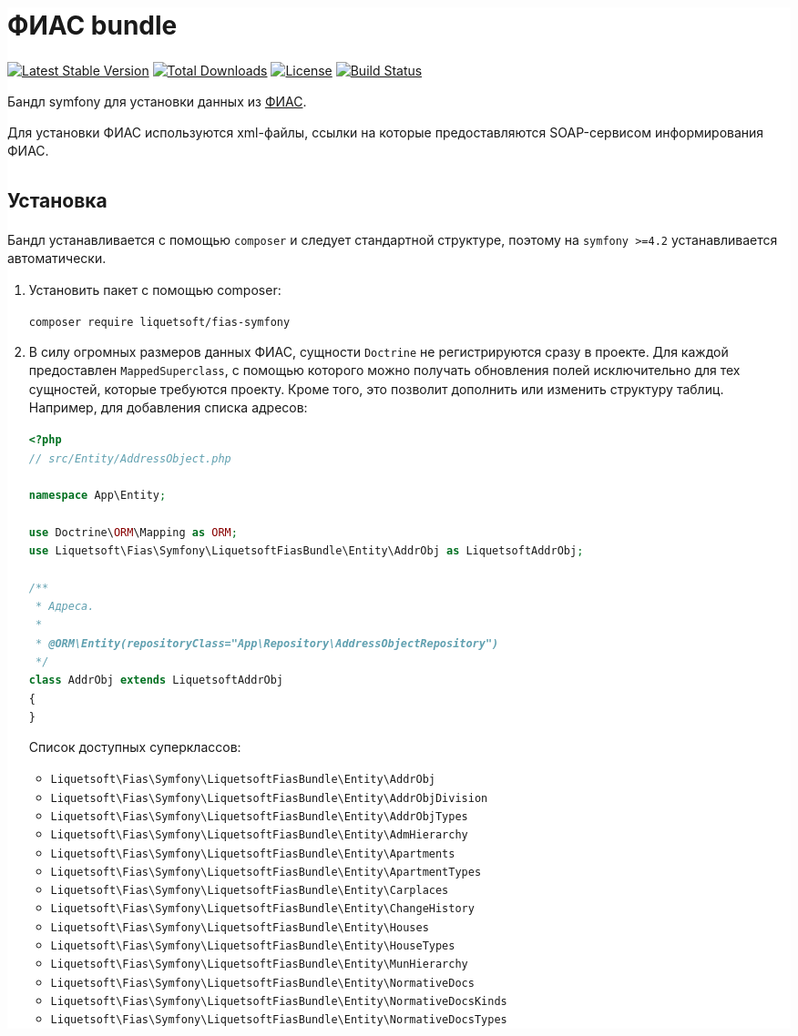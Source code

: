 ФИАС bundle
===========

[![Latest Stable Version](https://poser.pugx.org/liquetsoft/fias-symfony/v/stable.png)](https://packagist.org/packages/liquetsoft/fias-symfony)
[![Total Downloads](https://poser.pugx.org/liquetsoft/fias-symfony/downloads.png)](https://packagist.org/packages/liquetsoft/fias-symfony)
[![License](https://poser.pugx.org/liquetsoft/fias-symfony/license.svg)](https://packagist.org/packages/liquetsoft/fias-symfony)
[![Build Status](https://github.com/liquetsoft/fias-symfony/workflows/liquetsoft_fias/badge.svg)](https://github.com/liquetsoft/fias-symfony/actions?query=workflow%3A%22liquetsoft_fias%22)

Бандл symfony для установки данных из [ФИАС](https://fias.nalog.ru/).

Для установки ФИАС используются xml-файлы, ссылки на которые предоставляются SOAP-сервисом информирования ФИАС.



Установка
---------

Бандл устанавливается с помощью `composer` и следует стандартной структуре, поэтому на `symfony >=4.2` устанавливается автоматически.

1. Установить пакет с помощью composer:

    ```bash
    composer require liquetsoft/fias-symfony
    ```

2. В силу огромных размеров данных ФИАС, сущности `Doctrine` не регистрируются сразу в проекте. Для каждой предоставлен `MappedSuperclass`, с помощью которого можно получать обновления полей исключительно для тех сущностей, которые требуются проекту. Кроме того, это позволит дополнить или изменить структуру таблиц. Например, для добавления списка адресов:

    ```php
    <?php
    // src/Entity/AddressObject.php

    namespace App\Entity;

    use Doctrine\ORM\Mapping as ORM;
    use Liquetsoft\Fias\Symfony\LiquetsoftFiasBundle\Entity\AddrObj as LiquetsoftAddrObj;

    /**
     * Адреса.
     *
     * @ORM\Entity(repositoryClass="App\Repository\AddressObjectRepository")
     */
    class AddrObj extends LiquetsoftAddrObj
    {
    }
    ```

    Список доступных суперклассов:

    * `Liquetsoft\Fias\Symfony\LiquetsoftFiasBundle\Entity\AddrObj`
    * `Liquetsoft\Fias\Symfony\LiquetsoftFiasBundle\Entity\AddrObjDivision`
    * `Liquetsoft\Fias\Symfony\LiquetsoftFiasBundle\Entity\AddrObjTypes`
    * `Liquetsoft\Fias\Symfony\LiquetsoftFiasBundle\Entity\AdmHierarchy`
    * `Liquetsoft\Fias\Symfony\LiquetsoftFiasBundle\Entity\Apartments`
    * `Liquetsoft\Fias\Symfony\LiquetsoftFiasBundle\Entity\ApartmentTypes`
    * `Liquetsoft\Fias\Symfony\LiquetsoftFiasBundle\Entity\Carplaces`
    * `Liquetsoft\Fias\Symfony\LiquetsoftFiasBundle\Entity\ChangeHistory`
    * `Liquetsoft\Fias\Symfony\LiquetsoftFiasBundle\Entity\Houses`
    * `Liquetsoft\Fias\Symfony\LiquetsoftFiasBundle\Entity\HouseTypes`
    * `Liquetsoft\Fias\Symfony\LiquetsoftFiasBundle\Entity\MunHierarchy`
    * `Liquetsoft\Fias\Symfony\LiquetsoftFiasBundle\Entity\NormativeDocs`
    * `Liquetsoft\Fias\Symfony\LiquetsoftFiasBundle\Entity\NormativeDocsKinds`
    * `Liquetsoft\Fias\Symfony\LiquetsoftFiasBundle\Entity\NormativeDocsTypes`